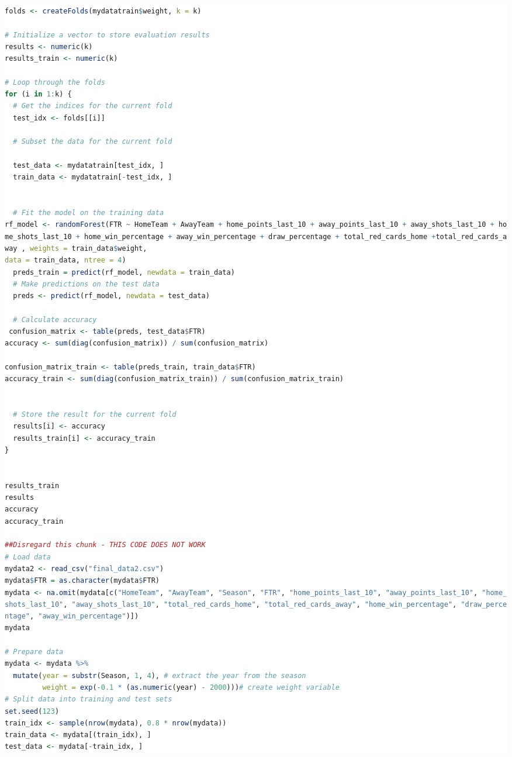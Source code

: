 ``` r
folds <- createFolds(mydatatrain$weight, k = k)

# Initialize a vector to store evaluation results
results <- numeric(k)
results_train <- numeric(k)

# Loop through the folds
for (i in 1:k) {
  # Get the indices for the current fold
  test_idx <- folds[[i]]
  
  # Subset the data for the current fold
  
  test_data <- mydatatrain[test_idx, ]
  train_data <- mydatatrain[-test_idx, ]


  # Fit the model on the training data
rf_model <- randomForest(FTR ~ HomeTeam + AwayTeam + home_points_last_10 + away_points_last_10 + away_shots_last_10 + home_shots_last_10 + home_win_percentage + away_win_percentage + draw_percentage + total_red_cards_home +total_red_cards_away , weights = train_data$weight,
data = train_data, ntree = 4)
  preds_train = predict(rf_model, newdata = train_data)
  # Make predictions on the test data
  preds <- predict(rf_model, newdata = test_data)
  
  # Calculate accuracy
 confusion_matrix <- table(preds, test_data$FTR)
accuracy <- sum(diag(confusion_matrix)) / sum(confusion_matrix)

confusion_matrix_train <- table(preds_train, train_data$FTR)
accuracy_train <- sum(diag(confusion_matrix_train)) / sum(confusion_matrix_train)
  
  
  # Store the result for the current fold
  results[i] <- accuracy
  results_train[i] <- accuracy_train
}


results_train
results
accuracy
accuracy_train

##Disregard this chunk - THIS CODE DOES NOT WORK
# Load data
mydata2 <- read_csv("final_data2.csv")
mydata$FTR = as.character(mydata$FTR)
mydata <- na.omit(mydata[c("HomeTeam", "AwayTeam", "Season", "FTR", "home_points_last_10", "away_points_last_10", "home_shots_last_10", "away_shots_last_10", "total_red_cards_home", "total_red_cards_away", "home_win_percentage", "draw_percentage", "away_win_percentage")])
mydata

# Prepare data
mydata <- mydata %>%
  mutate(year = substr(Season, 1, 4), # extract the year from the season
         weight = exp(-0.1 * (as.numeric(year) - 2000)))# create weight variable
# Split data into training and test sets
set.seed(123)
train_idx <- sample(nrow(mydata), 0.8 * nrow(mydata))
train_data <- mydata[(train_idx), ]
test_data <- mydata[-train_idx, ]
```